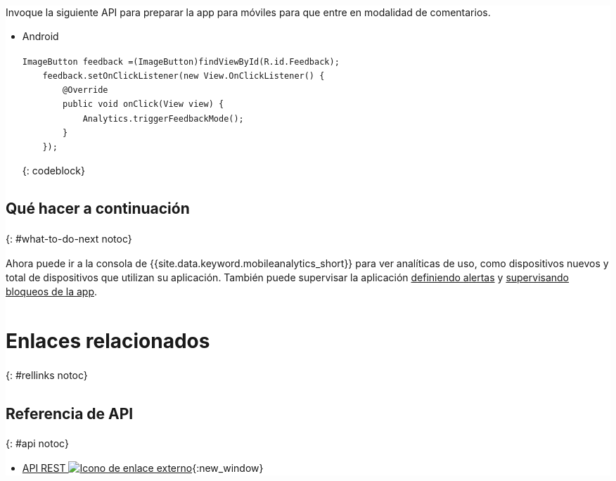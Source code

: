 Invoque la siguiente API para preparar la app para móviles para que entre en modalidad de comentarios. 

- Android

    ```
    ImageButton feedback =(ImageButton)findViewById(R.id.Feedback);
        feedback.setOnClickListener(new View.OnClickListener() {
            @Override
            public void onClick(View view) {
                Analytics.triggerFeedbackMode();
            }
        });
    ```	
	{: codeblock}
	








## Qué hacer a continuación
{: #what-to-do-next notoc}

Ahora puede ir a la consola de {{site.data.keyword.mobileanalytics_short}} para ver analíticas de uso, como dispositivos nuevos y total de dispositivos que utilizan su aplicación. También puede supervisar la aplicación [definiendo alertas](app-monitoring.html#alerts) y [supervisando bloqueos de la app](app-monitoring.html#monitor-app-crash).


# Enlaces relacionados
{: #rellinks notoc}

## Referencia de API
{: #api notoc}

* [API REST ![Icono de enlace externo](../../icons/launch-glyph.svg "Icono de enlace externo")](https://mobile-analytics-dashboard.{DomainName}/analytics-service/){:new_window}
